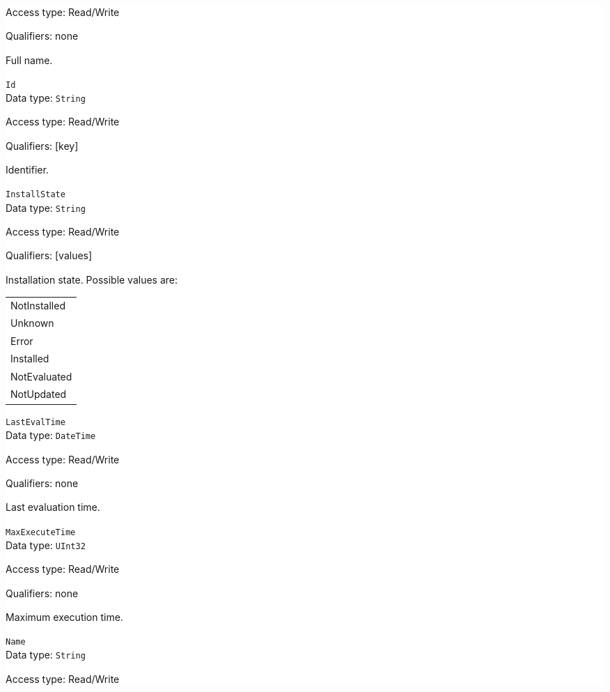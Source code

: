  Access type: Read/Write  
  
 Qualifiers: none  
  
 Full name.    
  
 `Id`  
 Data type: `String`  
  
 Access type: Read/Write  
  
 Qualifiers: [key]  
  
 Identifier.    
  
 `InstallState`  
 Data type: `String`  
  
 Access type: Read/Write  
  
 Qualifiers: [values]  
  
 Installation state. Possible values are:    
  
||  
|-|  
|NotInstalled|  
|Unknown|  
|Error|  
|Installed|  
|NotEvaluated|  
|NotUpdated|  
  
 `LastEvalTime`  
 Data type: `DateTime`  
  
 Access type: Read/Write  
  
 Qualifiers: none  
  
 Last evaluation time.    
  
 `MaxExecuteTime`  
 Data type: `UInt32`  
  
 Access type: Read/Write  
  
 Qualifiers: none  
  
 Maximum execution time.    
  
 `Name`  
 Data type: `String`  
  
 Access type: Read/Write  
  